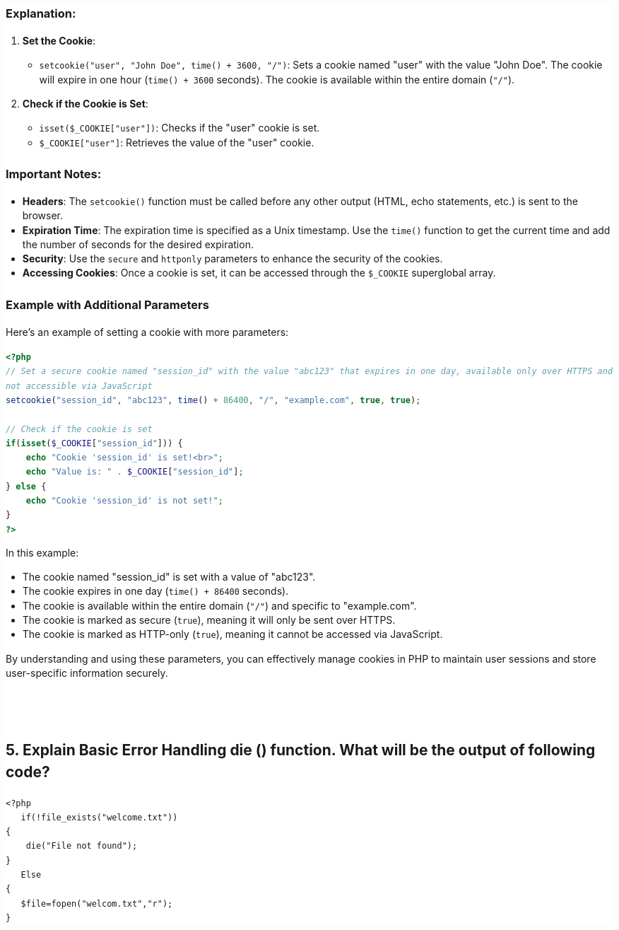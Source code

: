 ### Explanation:

1. **Set the Cookie**:
   - `setcookie("user", "John Doe", time() + 3600, "/")`: Sets a cookie named "user" with the value "John Doe". The cookie will expire in one hour (`time() + 3600` seconds). The cookie is available within the entire domain (`"/"`).

2. **Check if the Cookie is Set**:
   - `isset($_COOKIE["user"])`: Checks if the "user" cookie is set.
   - `$_COOKIE["user"]`: Retrieves the value of the "user" cookie.

### Important Notes:

- **Headers**: The `setcookie()` function must be called before any other output (HTML, echo statements, etc.) is sent to the browser.
- **Expiration Time**: The expiration time is specified as a Unix timestamp. Use the `time()` function to get the current time and add the number of seconds for the desired expiration.
- **Security**: Use the `secure` and `httponly` parameters to enhance the security of the cookies.
- **Accessing Cookies**: Once a cookie is set, it can be accessed through the `$_COOKIE` superglobal array.

### Example with Additional Parameters

Here’s an example of setting a cookie with more parameters:

```php
<?php
// Set a secure cookie named "session_id" with the value "abc123" that expires in one day, available only over HTTPS and not accessible via JavaScript
setcookie("session_id", "abc123", time() + 86400, "/", "example.com", true, true);

// Check if the cookie is set
if(isset($_COOKIE["session_id"])) {
    echo "Cookie 'session_id' is set!<br>";
    echo "Value is: " . $_COOKIE["session_id"];
} else {
    echo "Cookie 'session_id' is not set!";
}
?>
```

In this example:
- The cookie named "session_id" is set with a value of "abc123".
- The cookie expires in one day (`time() + 86400` seconds).
- The cookie is available within the entire domain (`"/"`) and specific to "example.com".
- The cookie is marked as secure (`true`), meaning it will only be sent over HTTPS.
- The cookie is marked as HTTP-only (`true`), meaning it cannot be accessed via JavaScript.

By understanding and using these parameters, you can effectively manage cookies in PHP to maintain user sessions and store user-specific information securely.

<br><br>


## 5. Explain Basic Error Handling die () function. What will be the output of following code? 
```
<?php
   if(!file_exists("welcome.txt"))
{
    die("File not found");
}
   Else
{
   $file=fopen("welcom.txt","r");
}
```